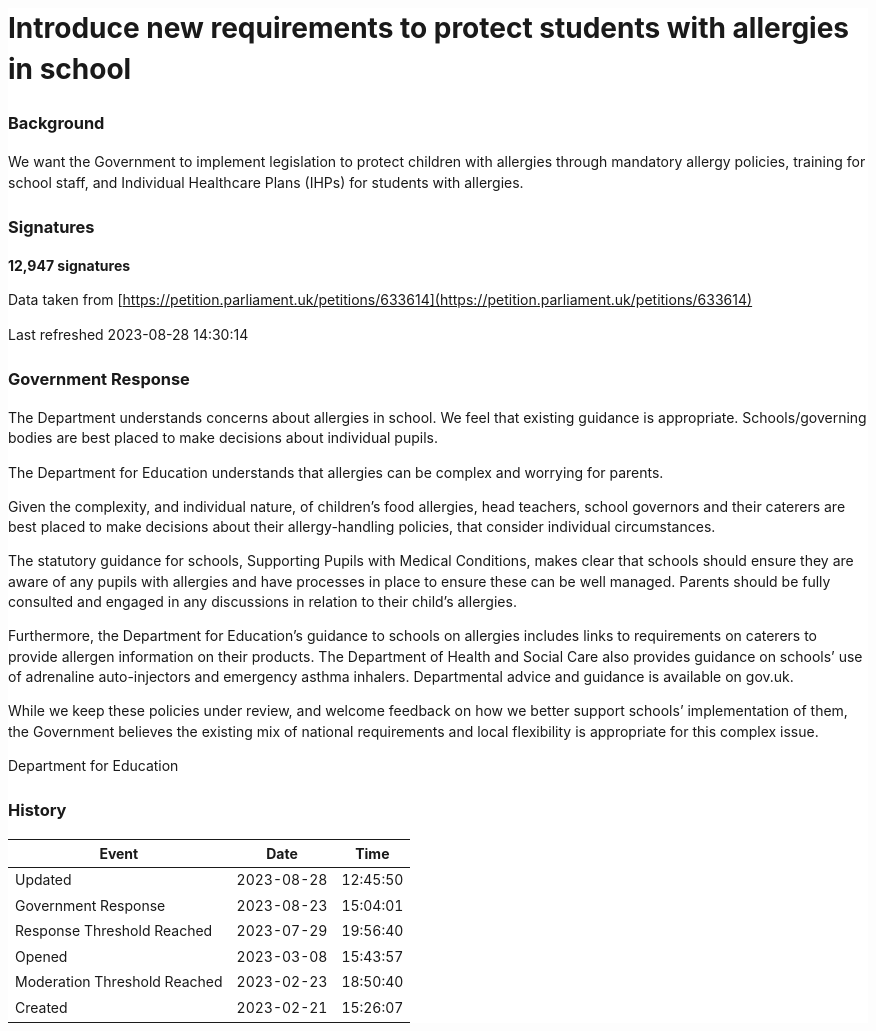 # Introduce new requirements to protect students with allergies in school

### Background

We want the Government to implement legislation to protect children with allergies through mandatory allergy policies, training for school staff, and Individual Healthcare Plans (IHPs) for students with allergies.

### Signatures

**12,947 signatures**

Data taken from [https://petition.parliament.uk/petitions/633614](https://petition.parliament.uk/petitions/633614)

Last refreshed 2023-08-28 14:30:14

### Government Response

The Department understands concerns about allergies in school. We feel that existing guidance is appropriate. Schools/governing bodies are best placed to make decisions about individual pupils.

The Department for Education understands that allergies can be complex and worrying for parents.  
 
Given the complexity, and individual nature, of children’s food allergies, head teachers, school governors and their caterers are best placed to make decisions about their allergy-handling policies, that consider individual circumstances.  
 
The statutory guidance for schools, Supporting Pupils with Medical Conditions, makes clear that schools should ensure they are aware of any pupils with allergies and have processes in place to ensure these can be well managed. Parents should be fully consulted and engaged in any discussions in relation to their child’s allergies.  

Furthermore, the Department for Education’s guidance to schools on allergies includes links to requirements on caterers to provide allergen information on their products. The Department of Health and Social Care also provides guidance on schools’ use of adrenaline auto-injectors and emergency asthma inhalers. Departmental advice and guidance is available on gov.uk.

While we keep these policies under review, and welcome feedback on how we better support schools’ implementation of them, the Government believes the existing mix of national requirements and local flexibility is appropriate for this complex issue.  

Department for Education

### History

| Event | Date | Time |
| - | - | - |
| Updated | 2023-08-28 | 12:45:50 |
| Government Response | 2023-08-23 | 15:04:01 |
| Response Threshold Reached | 2023-07-29 | 19:56:40 |
| Opened | 2023-03-08 | 15:43:57 |
| Moderation Threshold Reached | 2023-02-23 | 18:50:40 |
| Created | 2023-02-21 | 15:26:07 |

